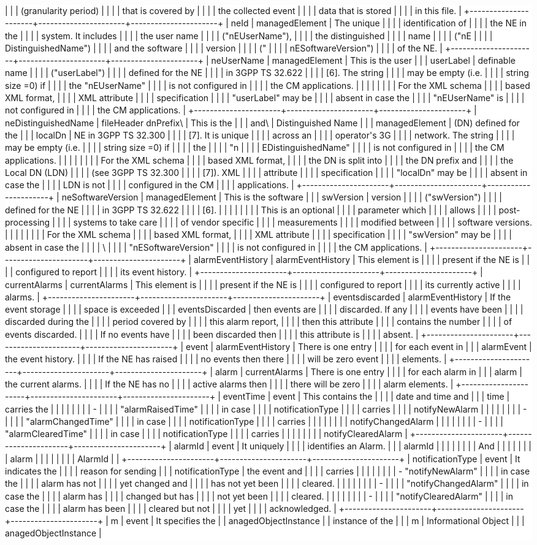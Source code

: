 | | | (granularity period) | | | | that is covered by | | | | the collected event | | | | data that is stored | | | | in this file. | +----------------------+----------------------+----------------------+ | neId | managedElement | The unique | | | | identification of | | | | the NE in the | | | | system. It includes | | | | the user name | | | | (\"nEUserName\"), | | | | the distinguished | | | | name | | | | (\"nE | | | | DistinguishedName\") | | | | and the software | | | | version | | | | (\" | | | | nESoftwareVersion\") | | | | of the NE. | +----------------------+----------------------+----------------------+ | neUserName | managedElement | This is the user | | | userLabel | definable name | | | | (\"userLabel\") | | | | defined for the NE | | | | in 3GPP TS 32.622 | | | | [6]. The string | | | | may be empty (i.e. | | | | string size =0) if | | | | the \"nEUserName\" | | | | is not configured in | | | | the CM applications. | | | | | | | | For the XML schema | | | | based XML format, | | | | XML attribute | | | | specification | | | | \"userLabel\" may be | | | | absent in case the | | | | \"nEUserName\" is | | | | not configured in | | | | the CM applications. | +----------------------+----------------------+----------------------+ | neDistinguishedName | fileHeader dnPrefix\ | This is the | | | and\ | Distinguished Name | | | managedElement | (DN) defined for the | | | localDn | NE in 3GPP TS 32.300 | | | | [7]. It is unique | | | | across an | | | | operator\'s 3G | | | | network. The string | | | | may be empty (i.e. | | | | string size =0) if | | | | the | | | | \"n | | | | EDistinguishedName\" | | | | is not configured in | | | | the CM applications. | | | | | | | | For the XML schema | | | | based XML format, | | | | the DN is split into | | | | the DN prefix and | | | | the Local DN (LDN) | | | | (see 3GPP TS 32.300 | | | | [7]). XML | | | | attribute | | | | specification | | | | \"localDn\" may be | | | | absent in case the | | | | LDN is not | | | | configured in the CM | | | | applications. | +----------------------+----------------------+----------------------+ | neSoftwareVersion | managedElement | This is the software | | | swVersion | version | | | | (\"swVersion\") | | | | defined for the NE | | | | in 3GPP TS 32.622 | | | | [6]. | | | | | | | | This is an optional | | | | parameter which | | | | allows | | | | post-processing | | | | systems to take care | | | | of vendor specific | | | | measurements | | | | modified between | | | | software versions. | | | | | | | | For the XML schema | | | | based XML format, | | | | XML attribute | | | | specification | | | | \"swVersion\" may be | | | | absent in case the | | | | \ | | | | "nESoftwareVersion\" | | | | is not configured in | | | | the CM applications. | +----------------------+----------------------+----------------------+ | alarmEventHistory | alarmEventHistory | This element is | | | | present if the NE is | | | | configured to report | | | | its event history. | +----------------------+----------------------+----------------------+ | currentAlarms | currentAlarms | This element is | | | | present if the NE is | | | | configured to report | | | | its currently active | | | | alarms. | +----------------------+----------------------+----------------------+ | eventsdiscarded | alarmEventHistory | If the event storage | | | | space is exceeded | | | eventsDiscarded | then events are | | | | discarded. If any | | | | events have been | | | | discarded during the | | | | period covered by | | | | this alarm report, | | | | then this attribute | | | | contains the number | | | | of events discarded. | | | | If no events have | | | | been discarded then | | | | this attribute is | | | | absent. | +----------------------+----------------------+----------------------+ | event | alarmEventHistory | There is one entry | | | | for each event in | | | alarmEvent | the event history. | | | | If the NE has raised | | | | no events then there | | | | will be zero event | | | | elements. | +----------------------+----------------------+----------------------+ | alarm | currentAlarms | There is one entry | | | | for each alarm in | | | alarm | the current alarms. | | | | If the NE has no | | | | active alarms then | | | | there will be zero | | | | alarm elements. | +----------------------+----------------------+----------------------+ | eventTime | event | This contains the | | | | date and time and | | | time | carries the | | | | | | | | - | | | | "alarmRaisedTime" | | | | in case | | | | notificationType | | | | carries | | | | notifyNewAlarm | | | | | | | | - | | | | "alarmChangedTime" | | | | in case | | | | notificationType | | | | carries | | | | | | | | notifyChangedAlarm | | | | | | | | - | | | | "alarmClearedTime" | | | | in case | | | | notificationType | | | | carries | | | | | | | | notifyClearedAlarm | +----------------------+----------------------+----------------------+ | alarmId | event | It uniquely | | | | identifies an Alarm. | | | alarmId | | | | | | | | And | | | | | | | | alarm | | | | | | | | AlarmId | | +----------------------+----------------------+----------------------+ | notificationType | event | It indicates the | | | | reason for sending | | | notificationType | the event and | | | | carries | | | | | | | | - "notifyNewAlarm" | | | | in case the | | | | alarm has not | | | | yet changed and | | | | has not yet been | | | | cleared. | | | | | | | | - | | | | "notifyChangedAlarm" | | | | in case the | | | | alarm has | | | | changed but has | | | | not yet been | | | | cleared. | | | | | | | | - | | | | "notifyClearedAlarm" | | | | in case the | | | | alarm has been | | | | cleared but not | | | | yet | | | | acknowledged. | +----------------------+----------------------+----------------------+ | m | event | It specifies the | | anagedObjectInstance | | instance of the | | | m | Informational Object | | | anagedObjectInstance |